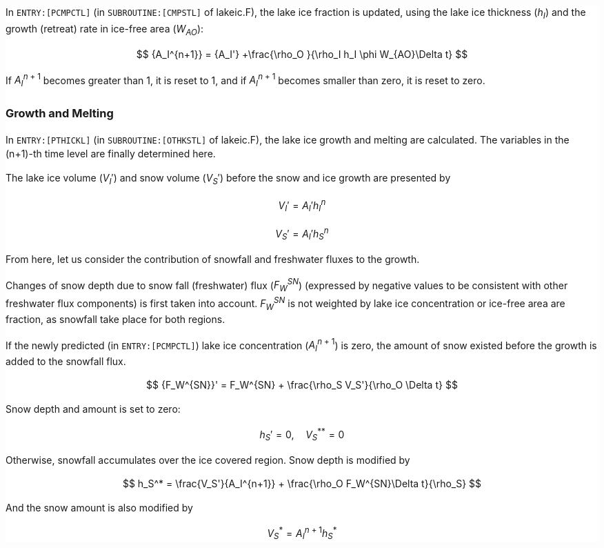 

In `ENTRY:[PCMPCTL]` (in `SUBROUTINE:[CMPSTL]` of lakeic.F), the lake ice fraction is updated, using the lake ice thickness ($h_I$) and the growth (retreat) rate in ice-free area ($W_{AO}$):

$$
	{A_I^{n+1}} = {A_I'} +\frac{\rho_O }{\rho_I h_I \phi W_{AO}\Delta t}
$$

If $A_I^{n+1}$ becomes greater than 1, it is reset to 1, and if $A_I^{n+1}$ becomes smaller than zero, it is reset to zero.


### Growth and Melting

In `ENTRY:[PTHICKL]` (in `SUBROUTINE:[OTHKSTL]` of lakeic.F), the lake ice growth and melting are calculated. The variables in the (n+1)-th time level are finally determined here.




The lake ice volume ($V_I'$) and snow volume ($V_S'$) before the snow and ice growth are presented by

$$
	V_I' = A_I' h_I^n
$$

$$
	V_S' = A_I' h_S^n
$$

From here, let us consider the contribution of snowfall and freshwater fluxes to the growth.

Changes of snow depth due to snow fall (freshwater) flux ($F_W^{SN}$) (expressed by negative values to be consistent with other freshwater flux components) is first taken into account. $F_W^{SN}$ is not weighted by lake ice concentration or ice-free area are fraction, as snowfall take place for both regions.

If the newly predicted (in `ENTRY:[PCMPCTL]`) lake ice concentration ($A_I^{n+1}$) is zero, the amount of snow existed before the growth is added to the snowfall flux.

$$
	{F_W^{SN}}' = F_W^{SN} + \frac{\rho_S V_S'}{\rho_O \Delta t}
$$

Snow depth and amount is set to zero:

$$
	h_S'=0, \quad V_S^{**} = 0
$$

Otherwise, snowfall accumulates over the ice covered region. Snow depth is modified by

$$
	h_S^* = \frac{V_S'}{A_I^{n+1}} + \frac{\rho_O F_W^{SN}\Delta t}{\rho_S}
$$

And the snow amount is also modified by

$$
	V_S^* = A_I^{n+1} h_S^*
$$
